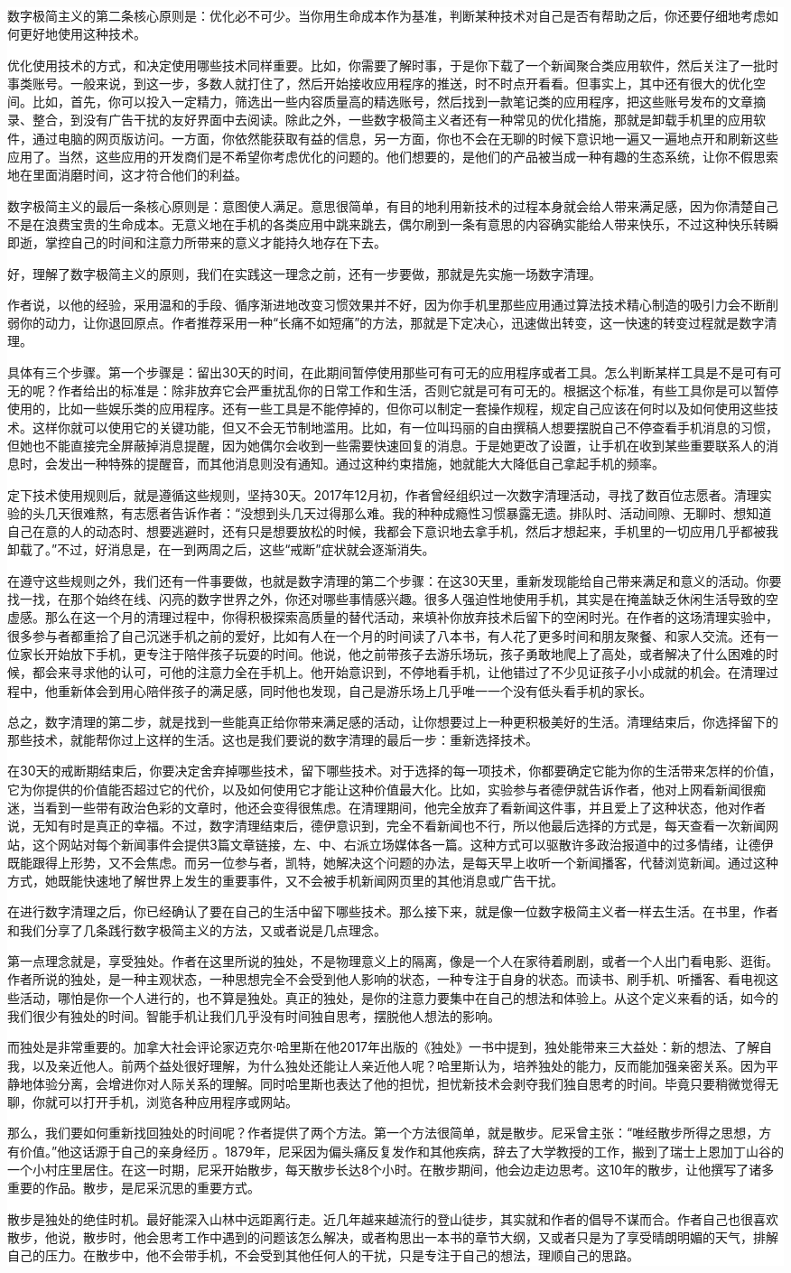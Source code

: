 数字极简主义的第二条核心原则是：优化必不可少。当你用生命成本作为基准，判断某种技术对自己是否有帮助之后，你还要仔细地考虑如何更好地使用这种技术。

优化使用技术的方式，和决定使用哪些技术同样重要。比如，你需要了解时事，于是你下载了一个新闻聚合类应用软件，然后关注了一批时事类账号。一般来说，到这一步，多数人就打住了，然后开始接收应用程序的推送，时不时点开看看。但事实上，其中还有很大的优化空间。比如，首先，你可以投入一定精力，筛选出一些内容质量高的精选账号，然后找到一款笔记类的应用程序，把这些账号发布的文章摘录、整合，到没有广告干扰的友好界面中去阅读。除此之外，一些数字极简主义者还有一种常见的优化措施，那就是卸载手机里的应用软件，通过电脑的网页版访问。一方面，你依然能获取有益的信息，另一方面，你也不会在无聊的时候下意识地一遍又一遍地点开和刷新这些应用了。当然，这些应用的开发商们是不希望你考虑优化的问题的。他们想要的，是他们的产品被当成一种有趣的生态系统，让你不假思索地在里面消磨时间，这才符合他们的利益。

数字极简主义的最后一条核心原则是：意图使人满足。意思很简单，有目的地利用新技术的过程本身就会给人带来满足感，因为你清楚自己不是在浪费宝贵的生命成本。无意义地在手机的各类应用中跳来跳去，偶尔刷到一条有意思的内容确实能给人带来快乐，不过这种快乐转瞬即逝，掌控自己的时间和注意力所带来的意义才能持久地存在下去。



好，理解了数字极简主义的原则，我们在实践这一理念之前，还有一步要做，那就是先实施一场数字清理。

作者说，以他的经验，采用温和的手段、循序渐进地改变习惯效果并不好，因为你手机里那些应用通过算法技术精心制造的吸引力会不断削弱你的动力，让你退回原点。作者推荐采用一种“长痛不如短痛”的方法，那就是下定决心，迅速做出转变，这一快速的转变过程就是数字清理。

具体有三个步骤。第一个步骤是：留出30天的时间，在此期间暂停使用那些可有可无的应用程序或者工具。怎么判断某样工具是不是可有可无的呢？作者给出的标准是：除非放弃它会严重扰乱你的日常工作和生活，否则它就是可有可无的。根据这个标准，有些工具你是可以暂停使用的，比如一些娱乐类的应用程序。还有一些工具是不能停掉的，但你可以制定一套操作规程，规定自己应该在何时以及如何使用这些技术。这样你就可以使用它的关键功能，但又不会无节制地滥用。比如，有一位叫玛丽的自由撰稿人想要摆脱自己不停查看手机消息的习惯，但她也不能直接完全屏蔽掉消息提醒，因为她偶尔会收到一些需要快速回复的消息。于是她更改了设置，让手机在收到某些重要联系人的消息时，会发出一种特殊的提醒音，而其他消息则没有通知。通过这种约束措施，她就能大大降低自己拿起手机的频率。

定下技术使用规则后，就是遵循这些规则，坚持30天。2017年12月初，作者曾经组织过一次数字清理活动，寻找了数百位志愿者。清理实验的头几天很难熬，有志愿者告诉作者：“没想到头几天过得那么难。我的种种成瘾性习惯暴露无遗。排队时、活动间隙、无聊时、想知道自己在意的人的动态时、想要逃避时，还有只是想要放松的时候，我都会下意识地去拿手机，然后才想起来，手机里的一切应用几乎都被我卸载了。”不过，好消息是，在一到两周之后，这些“戒断”症状就会逐渐消失。

在遵守这些规则之外，我们还有一件事要做，也就是数字清理的第二个步骤：在这30天里，重新发现能给自己带来满足和意义的活动。你要找一找，在那个始终在线、闪亮的数字世界之外，你还对哪些事情感兴趣。很多人强迫性地使用手机，其实是在掩盖缺乏休闲生活导致的空虚感。那么在这一个月的清理过程中，你得积极探索高质量的替代活动，来填补你放弃技术后留下的空闲时光。在作者的这场清理实验中，很多参与者都重拾了自己沉迷手机之前的爱好，比如有人在一个月的时间读了八本书，有人花了更多时间和朋友聚餐、和家人交流。还有一位家长开始放下手机，更专注于陪伴孩子玩耍的时间。他说，他之前带孩子去游乐场玩，孩子勇敢地爬上了高处，或者解决了什么困难的时候，都会来寻求他的认可，可他的注意力全在手机上。他开始意识到，不停地看手机，让他错过了不少见证孩子小小成就的机会。在清理过程中，他重新体会到用心陪伴孩子的满足感，同时他也发现，自己是游乐场上几乎唯一一个没有低头看手机的家长。

总之，数字清理的第二步，就是找到一些能真正给你带来满足感的活动，让你想要过上一种更积极美好的生活。清理结束后，你选择留下的那些技术，就能帮你过上这样的生活。这也是我们要说的数字清理的最后一步：重新选择技术。

在30天的戒断期结束后，你要决定舍弃掉哪些技术，留下哪些技术。对于选择的每一项技术，你都要确定它能为你的生活带来怎样的价值，它为你提供的价值能否超过它的代价，以及如何使用它才能让这种价值最大化。比如，实验参与者德伊就告诉作者，他对上网看新闻很痴迷，当看到一些带有政治色彩的文章时，他还会变得很焦虑。在清理期间，他完全放弃了看新闻这件事，并且爱上了这种状态，他对作者说，无知有时是真正的幸福。不过，数字清理结束后，德伊意识到，完全不看新闻也不行，所以他最后选择的方式是，每天查看一次新闻网站，这个网站对每个新闻事件会提供3篇文章链接，左、中、右派立场媒体各一篇。这种方式可以驱散许多政治报道中的过多情绪，让德伊既能跟得上形势，又不会焦虑。而另一位参与者，凯特，她解决这个问题的办法，是每天早上收听一个新闻播客，代替浏览新闻。通过这种方式，她既能快速地了解世界上发生的重要事件，又不会被手机新闻网页里的其他消息或广告干扰。



在进行数字清理之后，你已经确认了要在自己的生活中留下哪些技术。那么接下来，就是像一位数字极简主义者一样去生活。在书里，作者和我们分享了几条践行数字极简主义的方法，又或者说是几点理念。

第一点理念就是，享受独处。作者在这里所说的独处，不是物理意义上的隔离，像是一个人在家待着刷剧，或者一个人出门看电影、逛街。作者所说的独处，是一种主观状态，一种思想完全不会受到他人影响的状态，一种专注于自身的状态。而读书、刷手机、听播客、看电视这些活动，哪怕是你一个人进行的，也不算是独处。真正的独处，是你的注意力要集中在自己的想法和体验上。从这个定义来看的话，如今的我们很少有独处的时间。智能手机让我们几乎没有时间独自思考，摆脱他人想法的影响。

而独处是非常重要的。加拿大社会评论家迈克尔·哈里斯在他2017年出版的《独处》一书中提到，独处能带来三大益处：新的想法、了解自我，以及亲近他人。前两个益处很好理解，为什么独处还能让人亲近他人呢？哈里斯认为，培养独处的能力，反而能加强亲密关系。因为平静地体验分离，会增进你对人际关系的理解。同时哈里斯也表达了他的担忧，担忧新技术会剥夺我们独自思考的时间。毕竟只要稍微觉得无聊，你就可以打开手机，浏览各种应用程序或网站。

那么，我们要如何重新找回独处的时间呢？作者提供了两个方法。第一个方法很简单，就是散步。尼采曾主张：“唯经散步所得之思想，方有价值。”他这话源于自己的亲身经历 。1879年，尼采因为偏头痛反复发作和其他疾病，辞去了大学教授的工作，搬到了瑞士上恩加丁山谷的一个小村庄里居住。在这一时期，尼采开始散步，每天散步长达8个小时。在散步期间，他会边走边思考。这10年的散步，让他撰写了诸多重要的作品。散步，是尼采沉思的重要方式。

散步是独处的绝佳时机。最好能深入山林中远距离行走。近几年越来越流行的登山徒步，其实就和作者的倡导不谋而合。作者自己也很喜欢散步，他说，散步时，他会思考工作中遇到的问题该怎么解决，或者构思出一本书的章节大纲，又或者只是为了享受晴朗明媚的天气，排解自己的压力。在散步中，他不会带手机，不会受到其他任何人的干扰，只是专注于自己的想法，理顺自己的思路。
